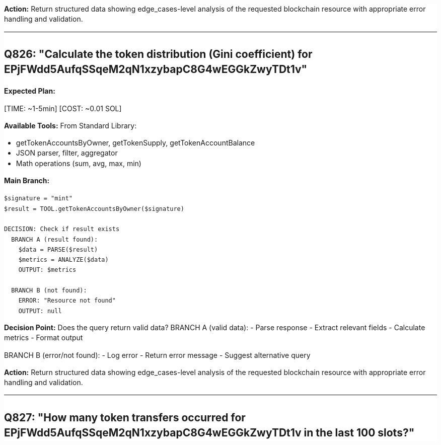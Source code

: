 **Action:**
Return structured data showing edge_cases-level analysis of the requested blockchain resource with appropriate error handling and validation.

---

## Q826: "Calculate the token distribution (Gini coefficient) for EPjFWdd5AufqSSqeM2qN1xzybapC8G4wEGGkZwyTDt1v"

**Expected Plan:**

[TIME: ~1-5min] [COST: ~0.01 SOL]

**Available Tools:**
From Standard Library:
  - getTokenAccountsByOwner, getTokenSupply, getTokenAccountBalance
  - JSON parser, filter, aggregator
  - Math operations (sum, avg, max, min)

**Main Branch:**
```
$signature = "mint"
$result = TOOL.getTokenAccountsByOwner($signature)

DECISION: Check if result exists
  BRANCH A (result found):
    $data = PARSE($result)
    $metrics = ANALYZE($data)
    OUTPUT: $metrics

  BRANCH B (not found):
    ERROR: "Resource not found"
    OUTPUT: null
```

**Decision Point:** Does the query return valid data?
  BRANCH A (valid data):
    - Parse response
    - Extract relevant fields
    - Calculate metrics
    - Format output

  BRANCH B (error/not found):
    - Log error
    - Return error message
    - Suggest alternative query

**Action:**
Return structured data showing edge_cases-level analysis of the requested blockchain resource with appropriate error handling and validation.

---

## Q827: "How many token transfers occurred for EPjFWdd5AufqSSqeM2qN1xzybapC8G4wEGGkZwyTDt1v in the last 100 slots?"
